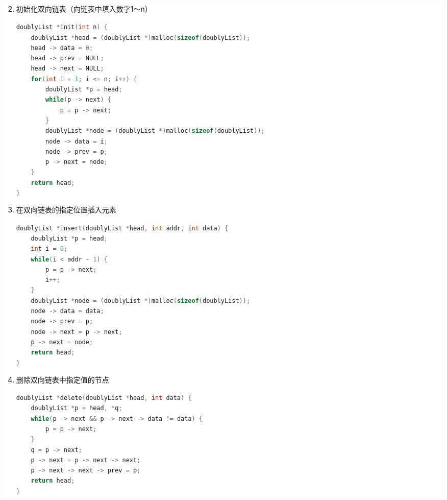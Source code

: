 2. 初始化双向链表（向链表中填入数字1～n）

   ```c
   doublyList *init(int n) {
       doublyList *head = (doublyList *)malloc(sizeof(doublyList));
       head -> data = 0;
       head -> prev = NULL;
       head -> next = NULL;
       for(int i = 1; i <= n; i++) {
           doublyList *p = head;
           while(p -> next) {
               p = p -> next;
           }
           doublyList *node = (doublyList *)malloc(sizeof(doublyList));
           node -> data = i;
           node -> prev = p;
           p -> next = node;
       }
       return head;
   }
   ```

3. 在双向链表的指定位置插入元素

   ```c
   doublyList *insert(doublyList *head, int addr, int data) {
       doublyList *p = head;
       int i = 0;
       while(i < addr - 1) {
           p = p -> next;
           i++;
       }
       doublyList *node = (doublyList *)malloc(sizeof(doublyList));
       node -> data = data;
       node -> prev = p;
       node -> next = p -> next;
       p -> next = node;
       return head;
   }
   ```

4. 删除双向链表中指定值的节点

   ```c
   doublyList *delete(doublyList *head, int data) {
       doublyList *p = head, *q;
       while(p -> next && p -> next -> data != data) {
           p = p -> next;
       }
       q = p -> next;
       p -> next = p -> next -> next;
       p -> next -> next -> prev = p;
       return head;
   }
   ```
